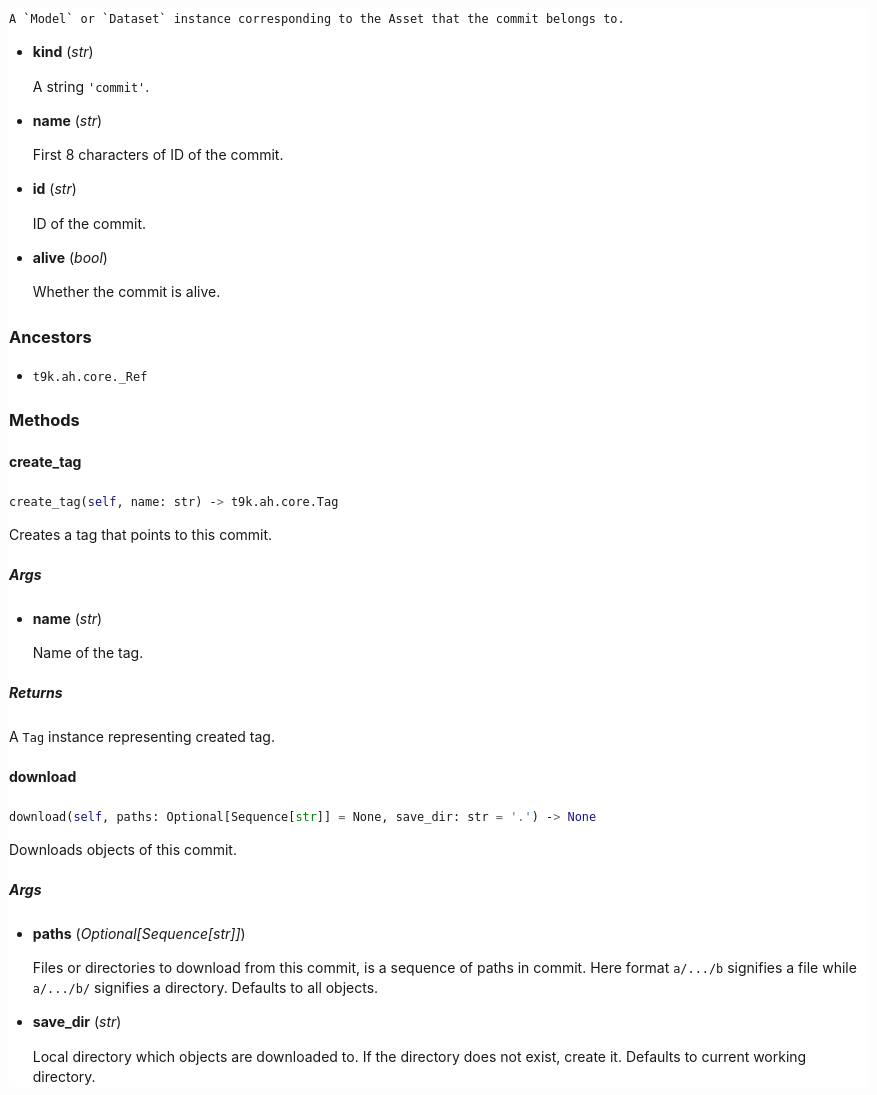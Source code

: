     A `Model` or `Dataset` instance corresponding to the Asset that the commit belongs to.

* **kind** (*str*)

    A string `'commit'`.

* **name** (*str*)

    First 8 characters of ID of the commit.

* **id** (*str*)

    ID of the commit.

* **alive** (*bool*)

    Whether the commit is alive.

### Ancestors

* `t9k.ah.core._Ref`

### Methods

#### create_tag

```python
create_tag(self, name: str) ‑> t9k.ah.core.Tag
```

Creates a tag that points to this commit.

##### Args

* **name** (*str*)

    Name of the tag.

##### Returns

A `Tag` instance representing created tag.

#### download

```python
download(self, paths: Optional[Sequence[str]] = None, save_dir: str = '.') ‑> None
```

Downloads objects of this commit.

##### Args

* **paths** (*Optional[Sequence[str]]*)

    Files or directories to download from this commit, is a sequence of paths in commit. Here format `a/.../b` signifies a file while `a/.../b/` signifies a directory. Defaults to all objects.

* **save_dir** (*str*)

    Local directory which objects are downloaded to. If the directory does not exist, create it. Defaults to current working directory.
